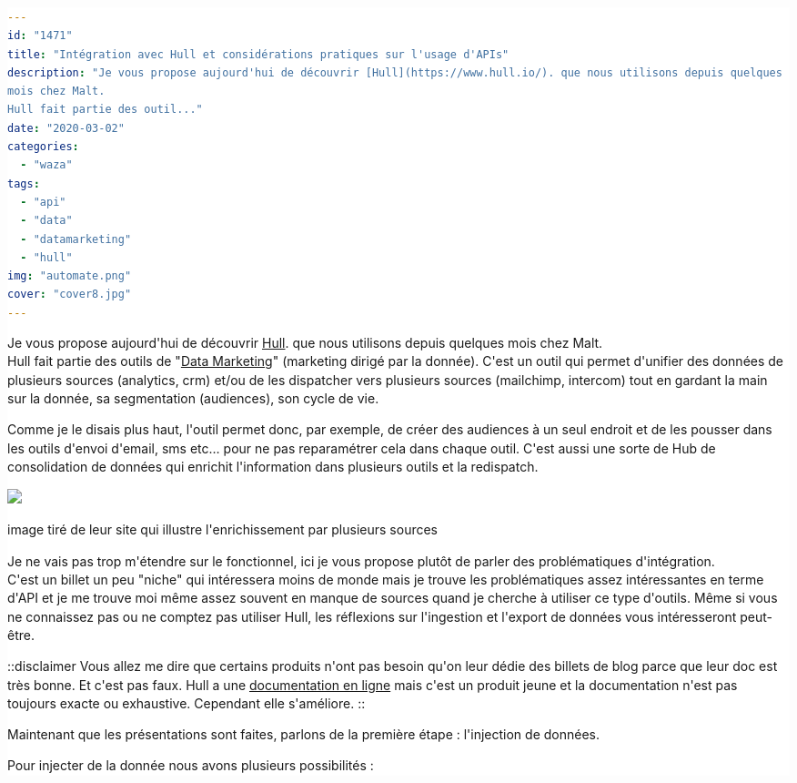 ```yaml
---
id: "1471"
title: "Intégration avec Hull et considérations pratiques sur l'usage d'APIs"
description: "Je vous propose aujourd'hui de découvrir [Hull](https://www.hull.io/). que nous utilisons depuis quelques mois chez Malt.  
Hull fait partie des outil..."
date: "2020-03-02"
categories: 
  - "waza"
tags: 
  - "api"
  - "data"
  - "datamarketing"
  - "hull"
img: "automate.png"
cover: "cover8.jpg"
---
```


Je vous propose aujourd'hui de découvrir [Hull](https://www.hull.io/). que nous utilisons depuis quelques mois chez Malt.  
Hull fait partie des outils de "[Data Marketing](https://www.definitions-marketing.com/definition/data-marketing/)" (marketing dirigé par la donnée). C'est un outil qui permet d'unifier des données de plusieurs sources (analytics, crm) et/ou de les dispatcher vers plusieurs sources (mailchimp, intercom) tout en gardant la main sur la donnée, sa segmentation (audiences), son cycle de vie.

Comme je le disais plus haut, l'outil permet donc, par exemple, de créer des audiences à un seul endroit et de les pousser dans les outils d'envoi d'email, sms etc… pour ne pas reparamétrer cela dans chaque outil. C'est aussi une sorte de Hub de consolidation de données qui enrichit l'information dans plusieurs outils et la redispatch.

![](/images/automate.png)

image tiré de leur site qui illustre l'enrichissement par plusieurs sources

Je ne vais pas trop m'étendre sur le fonctionnel, ici je vous propose plutôt de parler des problématiques d'intégration.  
C'est un billet un peu "niche" qui intéressera moins de monde mais je trouve les problématiques assez intéressantes en terme d'API et je me trouve moi même assez souvent en manque de sources quand je cherche à utiliser ce type d'outils. Même si vous ne connaissez pas ou ne comptez pas utiliser Hull, les réflexions sur l'ingestion et l'export de données vous intéresseront peut-être.

::disclaimer
Vous allez me dire que certains produits n'ont pas besoin qu'on leur dédie des billets de blog parce que leur doc est très bonne. Et c'est pas faux. Hull a une [documentation en ligne](https://www.hull.io/docs/) mais c'est un produit jeune et la documentation n'est pas toujours exacte ou exhaustive. Cependant elle s'améliore.
::

Maintenant que les présentations sont faites, parlons de la première étape : l'injection de données.

Pour injecter de la donnée nous avons plusieurs possibilités :
